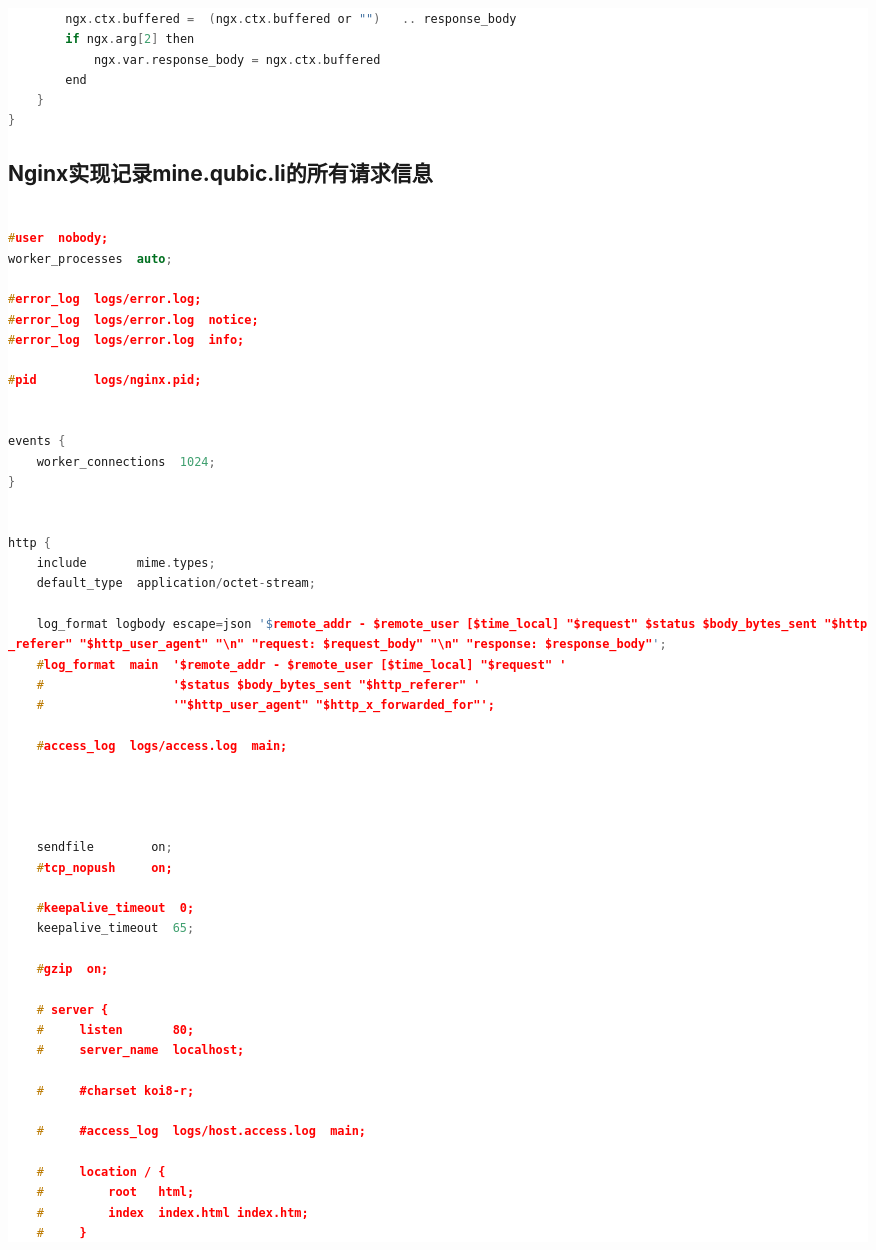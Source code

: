 ```c
        ngx.ctx.buffered =  (ngx.ctx.buffered or "")   .. response_body  
        if ngx.arg[2] then
            ngx.var.response_body = ngx.ctx.buffered
        end
    }
}
```

## Nginx实现记录mine.qubic.li的所有请求信息

```c

#user  nobody;
worker_processes  auto;

#error_log  logs/error.log;
#error_log  logs/error.log  notice;
#error_log  logs/error.log  info;

#pid        logs/nginx.pid;


events {
    worker_connections  1024;
}


http {
    include       mime.types;
    default_type  application/octet-stream;

    log_format logbody escape=json '$remote_addr - $remote_user [$time_local] "$request" $status $body_bytes_sent "$http_referer" "$http_user_agent" "\n" "request: $request_body" "\n" "response: $response_body"';
    #log_format  main  '$remote_addr - $remote_user [$time_local] "$request" '
    #                  '$status $body_bytes_sent "$http_referer" '
    #                  '"$http_user_agent" "$http_x_forwarded_for"';

    #access_log  logs/access.log  main;




    sendfile        on;
    #tcp_nopush     on;

    #keepalive_timeout  0;
    keepalive_timeout  65;

    #gzip  on;

    # server {
    #     listen       80;
    #     server_name  localhost;

    #     #charset koi8-r;

    #     #access_log  logs/host.access.log  main;

    #     location / {
    #         root   html;
    #         index  index.html index.htm;
    #     }
```